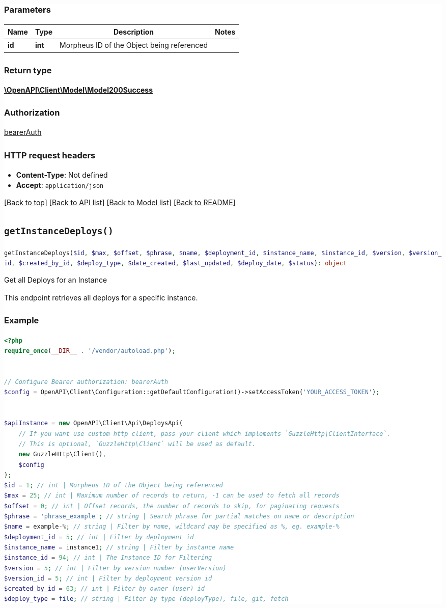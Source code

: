 ### Parameters

Name | Type | Description  | Notes
------------- | ------------- | ------------- | -------------
 **id** | **int**| Morpheus ID of the Object being referenced |

### Return type

[**\OpenAPI\Client\Model\Model200Success**](../Model/Model200Success.md)

### Authorization

[bearerAuth](../../README.md#bearerAuth)

### HTTP request headers

- **Content-Type**: Not defined
- **Accept**: `application/json`

[[Back to top]](#) [[Back to API list]](../../README.md#endpoints)
[[Back to Model list]](../../README.md#models)
[[Back to README]](../../README.md)

## `getInstanceDeploys()`

```php
getInstanceDeploys($id, $max, $offset, $phrase, $name, $deployment_id, $instance_name, $instance_id, $version, $version_id, $created_by_id, $deploy_type, $date_created, $last_updated, $deploy_date, $status): object
```

Get all Deploys for an Instance

This endpoint retrieves all deploys for a specific instance.

### Example

```php
<?php
require_once(__DIR__ . '/vendor/autoload.php');


// Configure Bearer authorization: bearerAuth
$config = OpenAPI\Client\Configuration::getDefaultConfiguration()->setAccessToken('YOUR_ACCESS_TOKEN');


$apiInstance = new OpenAPI\Client\Api\DeploysApi(
    // If you want use custom http client, pass your client which implements `GuzzleHttp\ClientInterface`.
    // This is optional, `GuzzleHttp\Client` will be used as default.
    new GuzzleHttp\Client(),
    $config
);
$id = 1; // int | Morpheus ID of the Object being referenced
$max = 25; // int | Maximum number of records to return, -1 can be used to fetch all records
$offset = 0; // int | Offset records, the number of records to skip, for paginating requests
$phrase = 'phrase_example'; // string | Search phrase for partial matches on name or description
$name = example-%; // string | Filter by name, wildcard may be specified as %, eg. example-%
$deployment_id = 5; // int | Filter by deployment id
$instance_name = instance1; // string | Filter by instance name
$instance_id = 94; // int | The Instance ID for Filtering
$version = 5; // int | Filter by version number (userVersion)
$version_id = 5; // int | Filter by deployment version id
$created_by_id = 63; // int | Filter by owner (user) id
$deploy_type = file; // string | Filter by type (deployType), file, git, fetch
```